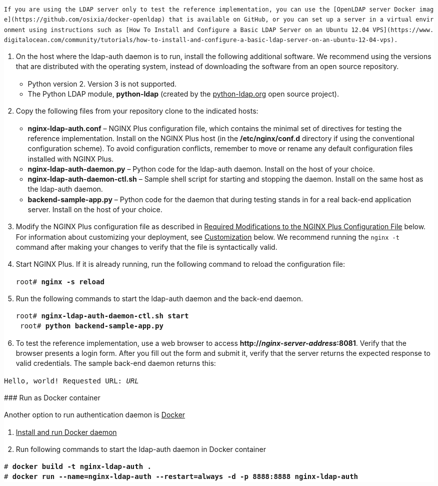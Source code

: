     If you are using the LDAP server only to test the reference implementation, you can use the [OpenLDAP server Docker image](https://github.com/osixia/docker-openldap) that is available on GitHub, or you can set up a server in a virtual environment using instructions such as [How To Install and Configure a Basic LDAP Server on an Ubuntu 12.04 VPS](https://www.digitalocean.com/community/tutorials/how-to-install-and-configure-a-basic-ldap-server-on-an-ubuntu-12-04-vps).

1. On the host where the ldap-auth daemon is to run, install the following additional software. We recommend using the versions that are distributed with the operating system, instead of downloading the software from an open source repository.

    - Python version 2. Version 3 is not supported.
    - The Python LDAP module, **python-ldap** (created by the [python-ldap.org](http://www.python-ldap.org) open source project).

1. Copy the following files from your repository clone to the indicated hosts:
    - **nginx-ldap-auth.conf** – NGINX Plus configuration file, which contains the minimal set of directives for testing the reference implementation. Install on the NGINX Plus host (in the **/etc/nginx/conf.d** directory if using the conventional configuration scheme). To avoid configuration conflicts, remember to move or rename any default configuration files installed with NGINX Plus.
    - **nginx-ldap-auth-daemon.py** – Python code for the ldap-auth daemon. Install on the host of your choice.
    - **nginx-ldap-auth-daemon-ctl.sh** – Sample shell script for starting and stopping the daemon. Install on the same host as the ldap-auth daemon.
    - **backend-sample-app.py** – Python code for the daemon that during testing stands in for a real back-end application server. Install on the host of your choice.

1. Modify the NGINX Plus configuration file as described in [Required Modifications to the NGINX Plus Configuration File](#required-mods) below. For information about customizing your deployment, see [Customization](#customization) below. We recommend running the `nginx -t` command after making your changes to verify that the file is syntactically valid.

1. Start NGINX Plus. If it is already running, run the following command to reload the configuration file:
   <pre>root# <strong>nginx -s reload</strong></pre>

1. Run the following commands to start the ldap-auth daemon and the back-end daemon.
   <pre>root# <strong>nginx-ldap-auth-daemon-ctl.sh start</strong>
    root# <strong>python backend-sample-app.py</strong></pre>

1. To test the reference implementation, use a web browser to access **http://*nginx-server-address*:8081**. Verify that the browser presents a login form. After you fill out the form and submit it, verify that the server returns the expected response to valid credentials. The sample back-end daemon returns this:
<pre>Hello, world! Requested URL: <em>URL</em></pre>

<a name="docker">
### Run as Docker container

Another option to run authentication daemon is [Docker](https://www.docker.com/what-docker)

1. [Install and run Docker daemon](https://docs.docker.com/engine/getstarted/)

2. Run following commands to start the ldap-auth daemon in Docker container
<pre># <strong>docker build -t nginx-ldap-auth .</strong>
# <strong>docker run --name=nginx-ldap-auth --restart=always -d -p 8888:8888 nginx-ldap-auth</strong></pre>
